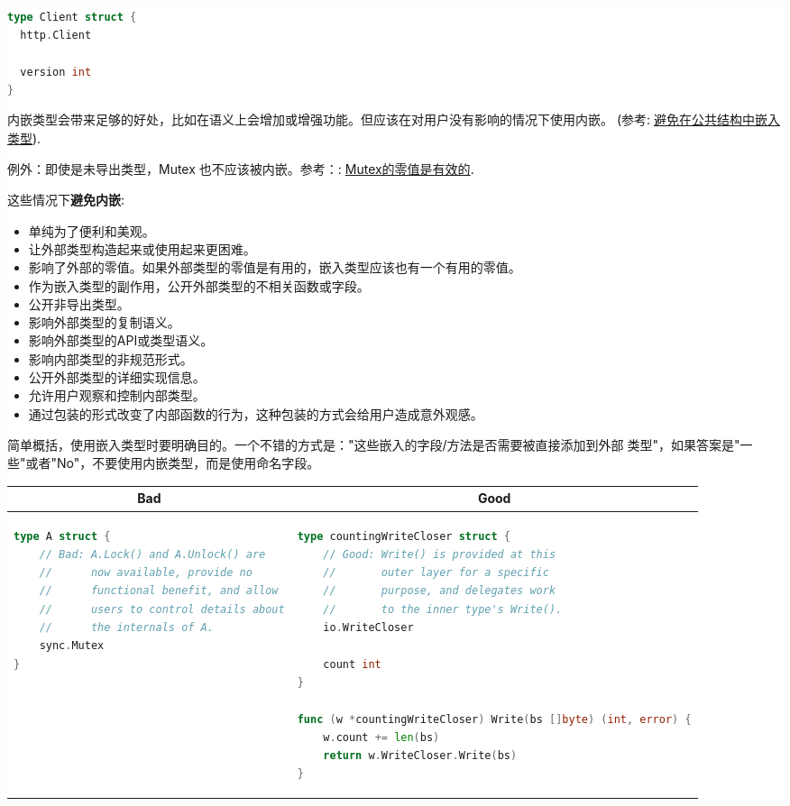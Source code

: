 </td><td>

```go
type Client struct {
  http.Client

  version int
}
```

</td></tr>
</tbody></table>

内嵌类型会带来足够的好处，比如在语义上会增加或增强功能。但应该在对用户没有影响的情况下使用内嵌。
(参考: [避免在公共结构中嵌入类型]).

例外：即使是未导出类型，Mutex 也不应该被内嵌。参考：: [Mutex的零值是有效的].

[避免在公共结构中嵌入类型]: #avoid-embedding-types-in-public-structs
[Mutex的零值是有效的]: #zero-value-mutexes-are-valid

这些情况下**避免内嵌**:

- 单纯为了便利和美观。
- 让外部类型构造起来或使用起来更困难。
- 影响了外部的零值。如果外部类型的零值是有用的，嵌入类型应该也有一个有用的零值。
- 作为嵌入类型的副作用，公开外部类型的不相关函数或字段。
- 公开非导出类型。
- 影响外部类型的复制语义。
- 影响外部类型的API或类型语义。
- 影响内部类型的非规范形式。
- 公开外部类型的详细实现信息。
- 允许用户观察和控制内部类型。
- 通过包装的形式改变了内部函数的行为，这种包装的方式会给用户造成意外观感。

简单概括，使用嵌入类型时要明确目的。一个不错的方式是："这些嵌入的字段/方法是否需要被直接添加到外部
类型"，如果答案是"一些"或者"No"，不要使用内嵌类型，而是使用命名字段。

<table>
<thead><tr><th>Bad</th><th>Good</th></tr></thead>
<tbody>
<tr><td>

```go
type A struct {
    // Bad: A.Lock() and A.Unlock() are
    //      now available, provide no
    //      functional benefit, and allow
    //      users to control details about
    //      the internals of A.
    sync.Mutex
}
```

</td><td>

```go
type countingWriteCloser struct {
    // Good: Write() is provided at this
    //       outer layer for a specific
    //       purpose, and delegates work
    //       to the inner type's Write().
    io.WriteCloser

    count int
}

func (w *countingWriteCloser) Write(bs []byte) (int, error) {
    w.count += len(bs)
    return w.WriteCloser.Write(bs)
}
```


[Pointers vs. Values]: https://golang.org/doc/effective_go.html#pointers_vs_values
[`"time"`]: https://golang.org/pkg/time/
[`time.Time`]: https://golang.org/pkg/time/#Time
[`time.Duration`]: https://golang.org/pkg/time/#Duration
[`Time.AddDate`]: https://golang.org/pkg/time/#Time.AddDate
[`Time.Add`]: https://golang.org/pkg/time/#Time.Add
  [`flag`]: https://golang.org/pkg/flag/
  [`time.ParseDuration`]: https://golang.org/pkg/time/#ParseDuration
  [`encoding/json`]: https://golang.org/pkg/encoding/json/
  [RFC 3339]: https://tools.ietf.org/html/rfc3339
  [`UnmarshalJSON` method]: https://golang.org/pkg/time/#Time.UnmarshalJSON
  [`database/sql`]: https://golang.org/pkg/database/sql/
  [`gopkg.in/yaml.v2`]: https://godoc.org/gopkg.in/yaml.v2
[`Time.UnmarshalText`]: https://golang.org/pkg/time/#Time.UnmarshalText
[`time.RFC3339`]: https://golang.org/pkg/time/#RFC3339
[8728]: https://github.com/golang/go/issues/8728
[15190]: https://github.com/golang/go/issues/15190
[`errors.Is`]: https://golang.org/pkg/errors/#Is
[`errors.As`]: https://golang.org/pkg/errors/#As
[`errors.New`]: https://golang.org/pkg/errors/#New
[`fmt.Errorf`]: https://golang.org/pkg/fmt/#Errorf
[`"pkg/errors".Cause`]: https://godoc.org/github.com/pkg/errors#Cause
[Don't just check errors, handle them gracefully]: https://dave.cheney.net/2016/04/27/dont-just-check-errors-handle-them-gracefully
[type assertion]: https://golang.org/ref/spec#Type_assertions
[cascading failures]: https://en.wikipedia.org/wiki/Cascading_failure
[go.uber.org/atomic]: https://godoc.org/go.uber.org/atomic
[sync/atomic]: https://golang.org/pkg/sync/atomic/
[type embedding]: https://golang.org/doc/effective_go.html#embedding
[language specification]: https://golang.org/ref/spec
[predeclared identifiers]: https://golang.org/ref/spec#Predeclared_identifiers
  [Google Cloud Functions]: https://cloud.google.com/functions/docs/bestpractices/tips#use_global_variables_to_reuse_objects_in_future_invocations
[`os.Exit`]: https://golang.org/pkg/os/#Exit
[`log.Fatal*`]: https://golang.org/pkg/log/#Fatal
[Package Names]: https://blog.golang.org/package-names
[Style guideline for Go packages]: https://rakyll.org/style-packages/
[MixedCaps for function names]: https://golang.org/doc/effective_go.html#mixed-caps
[声明空slice]: https://github.com/golang/go/wiki/CodeReviewComments#declaring-empty-slices
[`go vet`]: https://golang.org/cmd/vet/
[map初始化]: #map初始化
[Printf family]: https://golang.org/cmd/vet/#hdr-Printf_family
[go vet: Printf family check]: https://kuzminva.wordpress.com/2017/11/07/go-vet-printf-family-check/
[subtests]: https://blog.golang.org/subtests
  [Self-referential functions and the design of options]: https://commandcenter.blogspot.com/2014/01/self-referential-functions-and-design.html
  [Functional options for friendly APIs]: https://dave.cheney.net/2014/10/17/functional-options-for-friendly-apis
  [errcheck]: https://github.com/kisielk/errcheck
  [goimports]: https://godoc.org/golang.org/x/tools/cmd/goimports
  [golint]: https://github.com/golang/lint
  [govet]: https://golang.org/cmd/vet/
  [staticcheck]: https://staticcheck.io/
[golangci-lint]: https://github.com/golangci/golangci-lint
[.golangci.yml]: https://github.com/uber-go/guide/blob/master/.golangci.yml
[various linters]: https://golangci-lint.run/usage/linters/